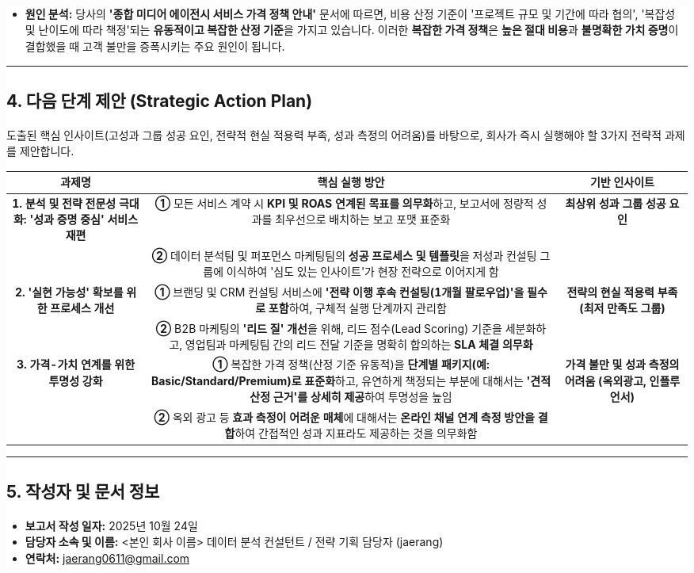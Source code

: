 * **원인 분석:** 당사의 **'종합 미디어 에이전시 서비스 가격 정책 안내'** 문서에 따르면, 비용 산정 기준이 '프로젝트 규모 및 기간에 따라 협의', '복잡성 및 난이도에 따라 책정'되는 **유동적이고 복잡한 산정 기준**을 가지고 있습니다. 이러한 **복잡한 가격 정책**은 **높은 절대 비용**과 **불명확한 가치 증명**이 결합했을 때 고객 불만을 증폭시키는 주요 원인이 됩니다.

---

## 4. 다음 단계 제안 (Strategic Action Plan)

도출된 핵심 인사이트(고성과 그룹 성공 요인, 전략적 현실 적용력 부족, 성과 측정의 어려움)를 바탕으로, 회사가 즉시 실행해야 할 3가지 전략적 과제를 제안합니다.

| 과제명 | 핵심 실행 방안 | 기반 인사이트 |
| :---: | :---: | :---: |
| **1. 분석 및 전략 전문성 극대화: '성과 증명 중심' 서비스 재편** | **①** 모든 서비스 계약 시 **KPI 및 ROAS 연계된 목표를 의무화**하고, 보고서에 정량적 성과를 최우선으로 배치하는 보고 포맷 표준화 | **최상위 성과 그룹 성공 요인** |
| | **②** 데이터 분석팀 및 퍼포먼스 마케팅팀의 **성공 프로세스 및 템플릿**을 저성과 컨설팅 그룹에 이식하여 '심도 있는 인사이트'가 현장 전략으로 이어지게 함 | |
| **2. '실현 가능성' 확보를 위한 프로세스 개선** | **①** 브랜딩 및 CRM 컨설팅 서비스에 **'전략 이행 후속 컨설팅(1개월 팔로우업)'을 필수로 포함**하여, 구체적 실행 단계까지 관리함 | **전략의 현실 적용력 부족 (최저 만족도 그룹)** |
| | **②** B2B 마케팅의 **'리드 질' 개선**을 위해, 리드 점수(Lead Scoring) 기준을 세분화하고, 영업팀과 마케팅팀 간의 리드 전달 기준을 명확히 합의하는 **SLA 체결 의무화** | |
| **3. 가격-가치 연계를 위한 투명성 강화** | **①** 복잡한 가격 정책(산정 기준 유동적)을 **단계별 패키지(예: Basic/Standard/Premium)로 표준화**하고, 유연하게 책정되는 부분에 대해서는 **'견적 산정 근거'를 상세히 제공**하여 투명성을 높임 | **가격 불만 및 성과 측정의 어려움 (옥외광고, 인플루언서)** |
| | **②** 옥외 광고 등 **효과 측정이 어려운 매체**에 대해서는 **온라인 채널 연계 측정 방안을 결합**하여 간접적인 성과 지표라도 제공하는 것을 의무화함 | |

---

## 5. 작성자 및 문서 정보

* **보고서 작성 일자:** 2025년 10월 24일
* **담당자 소속 및 이름:** <본인 회사 이름> 데이터 분석 컨설턴트 / 전략 기획 담당자 (jaerang)
* **연락처:** jaerang0611@gmail.com